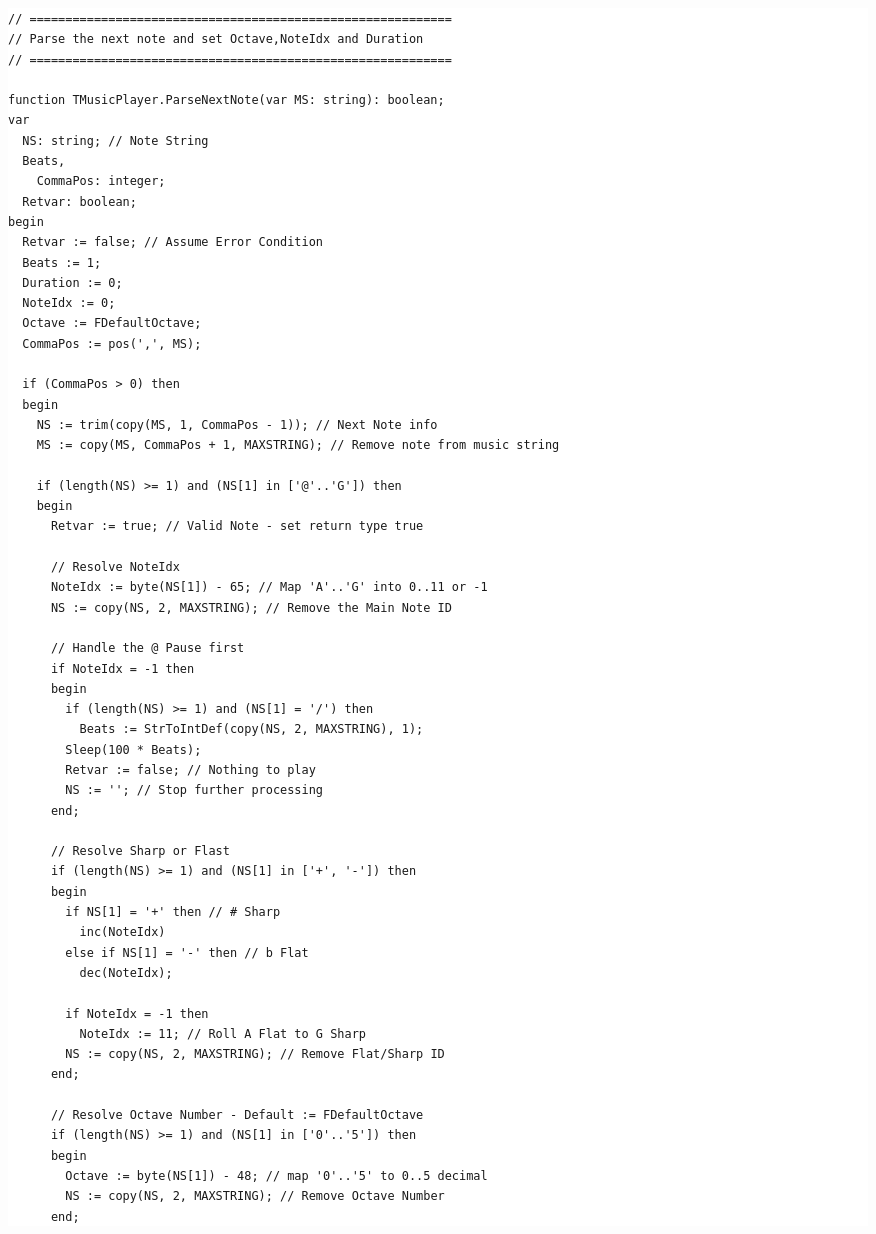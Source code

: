     // ===========================================================
    // Parse the next note and set Octave,NoteIdx and Duration
    // ===========================================================
     
    function TMusicPlayer.ParseNextNote(var MS: string): boolean;
    var
      NS: string; // Note String
      Beats,
        CommaPos: integer;
      Retvar: boolean;
    begin
      Retvar := false; // Assume Error Condition
      Beats := 1;
      Duration := 0;
      NoteIdx := 0;
      Octave := FDefaultOctave;
      CommaPos := pos(',', MS);
     
      if (CommaPos > 0) then
      begin
        NS := trim(copy(MS, 1, CommaPos - 1)); // Next Note info
        MS := copy(MS, CommaPos + 1, MAXSTRING); // Remove note from music string
     
        if (length(NS) >= 1) and (NS[1] in ['@'..'G']) then
        begin
          Retvar := true; // Valid Note - set return type true
     
          // Resolve NoteIdx
          NoteIdx := byte(NS[1]) - 65; // Map 'A'..'G' into 0..11 or -1
          NS := copy(NS, 2, MAXSTRING); // Remove the Main Note ID
     
          // Handle the @ Pause first
          if NoteIdx = -1 then
          begin
            if (length(NS) >= 1) and (NS[1] = '/') then
              Beats := StrToIntDef(copy(NS, 2, MAXSTRING), 1);
            Sleep(100 * Beats);
            Retvar := false; // Nothing to play
            NS := ''; // Stop further processing
          end;
     
          // Resolve Sharp or Flast
          if (length(NS) >= 1) and (NS[1] in ['+', '-']) then
          begin
            if NS[1] = '+' then // # Sharp
              inc(NoteIdx)
            else if NS[1] = '-' then // b Flat
              dec(NoteIdx);
     
            if NoteIdx = -1 then
              NoteIdx := 11; // Roll A Flat to G Sharp
            NS := copy(NS, 2, MAXSTRING); // Remove Flat/Sharp ID
          end;
     
          // Resolve Octave Number - Default := FDefaultOctave
          if (length(NS) >= 1) and (NS[1] in ['0'..'5']) then
          begin
            Octave := byte(NS[1]) - 48; // map '0'..'5' to 0..5 decimal
            NS := copy(NS, 2, MAXSTRING); // Remove Octave Number
          end;
     